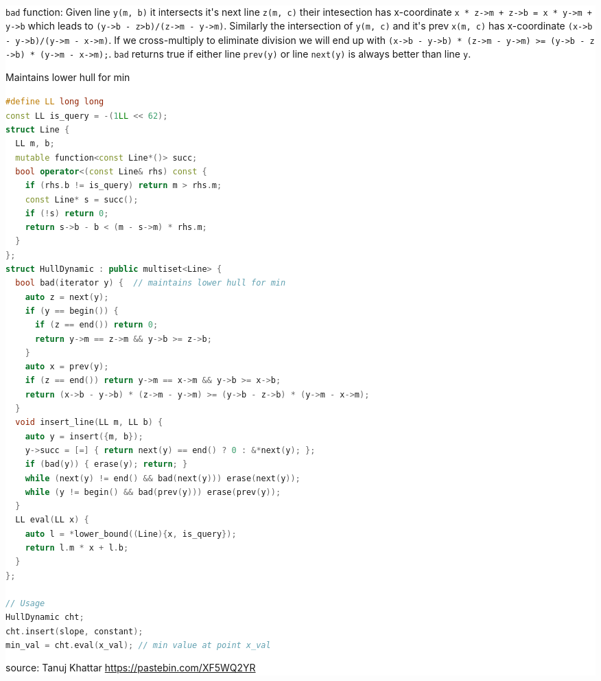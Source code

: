 `bad` function: Given line `y(m, b)` it intersects it's next line `z(m, c)` their intesection has x-coordinate  `x * z->m + z->b = x * y->m + y->b` which leads to `(y->b - z>b)/(z->m - y->m)`. Similarly the intersection of `y(m, c)` and it's prev `x(m, c)` has x-coordinate `(x->b - y->b)/(y->m - x->m)`. If we cross-multiply to eliminate division we will end up with `(x->b - y->b) * (z->m - y->m) >= (y->b - z->b) * (y->m - x->m);`. `bad` returns true if either line `prev(y)` or line `next(y)` is always better than line `y`.

Maintains lower hull for min

```cpp
#define LL long long
const LL is_query = -(1LL << 62);
struct Line {
  LL m, b;
  mutable function<const Line*()> succ;
  bool operator<(const Line& rhs) const {
    if (rhs.b != is_query) return m > rhs.m;
    const Line* s = succ();
    if (!s) return 0;
    return s->b - b < (m - s->m) * rhs.m;
  }
};
struct HullDynamic : public multiset<Line> {
  bool bad(iterator y) {  // maintains lower hull for min
    auto z = next(y);
    if (y == begin()) {
      if (z == end()) return 0;
      return y->m == z->m && y->b >= z->b;
    }
    auto x = prev(y);
    if (z == end()) return y->m == x->m && y->b >= x->b;
    return (x->b - y->b) * (z->m - y->m) >= (y->b - z->b) * (y->m - x->m);
  }
  void insert_line(LL m, LL b) {
    auto y = insert({m, b});
    y->succ = [=] { return next(y) == end() ? 0 : &*next(y); };
    if (bad(y)) { erase(y); return; }
    while (next(y) != end() && bad(next(y))) erase(next(y));
    while (y != begin() && bad(prev(y))) erase(prev(y));
  }
  LL eval(LL x) {
    auto l = *lower_bound((Line){x, is_query});
    return l.m * x + l.b;
  }
};

// Usage
HullDynamic cht;
cht.insert(slope, constant);
min_val = cht.eval(x_val); // min value at point x_val
```
source: Tanuj Khattar https://pastebin.com/XF5WQ2YR
